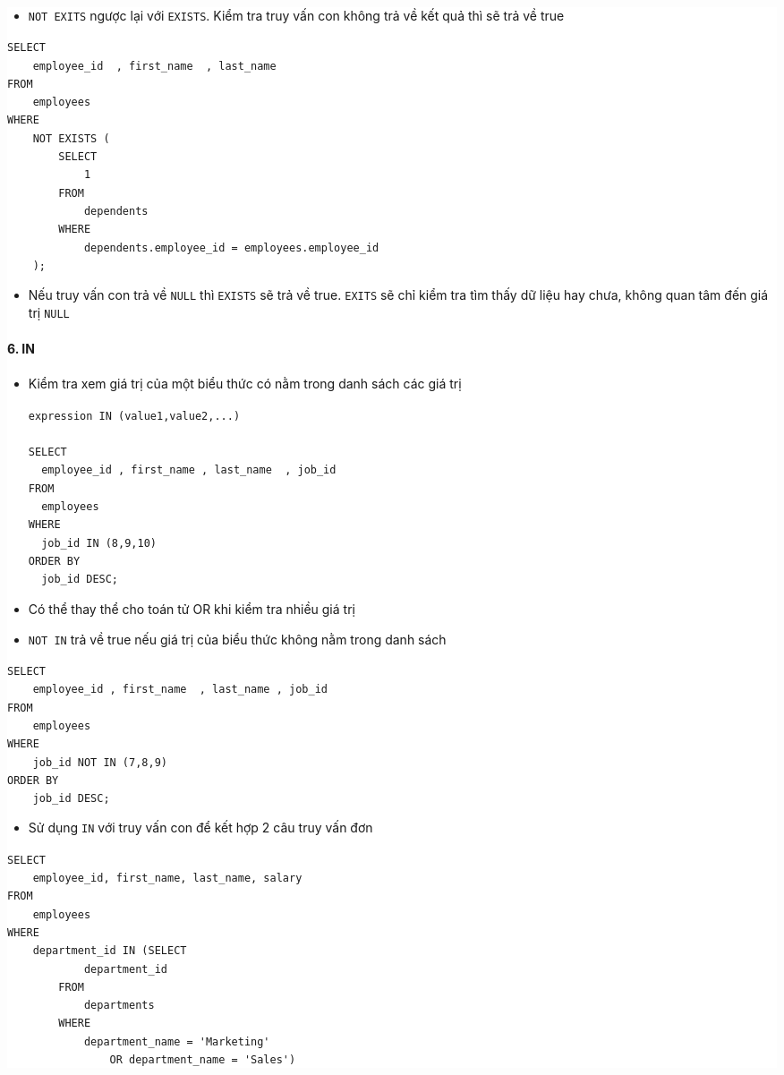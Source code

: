 - `NOT EXITS` ngược lại với `EXISTS`. Kiểm tra truy vấn con không trả về kết quả thì sẽ trả về true

```
SELECT
	employee_id  , first_name  , last_name
FROM
	employees
WHERE
	NOT EXISTS (
		SELECT
			1
		FROM
			dependents
		WHERE
			dependents.employee_id = employees.employee_id
	);
```

- Nếu truy vấn con trả về `NULL` thì `EXISTS` sẽ trả về true. `EXITS` sẽ chỉ kiểm tra tìm thấy dữ liệu hay chưa, không quan tâm đến giá trị `NULL`

#### 6. IN

- Kiểm tra xem giá trị của một biểu thức có nằm trong danh sách các giá trị

  ```
  expression IN (value1,value2,...)

  SELECT
  	employee_id , first_name , last_name  , job_id
  FROM
  	employees
  WHERE
  	job_id IN (8,9,10)
  ORDER BY
  	job_id DESC;
  ```

- Có thể thay thể cho toán tử OR khi kiểm tra nhiều giá trị

- `NOT IN` trả về true nếu giá trị của biểu thức không nằm trong danh sách

```
SELECT
	employee_id , first_name  , last_name , job_id
FROM
	employees
WHERE
	job_id NOT IN (7,8,9)
ORDER BY
	job_id DESC;
```

- Sử dụng `IN` với truy vấn con để kết hợp 2 câu truy vấn đơn

```
SELECT
    employee_id, first_name, last_name, salary
FROM
    employees
WHERE
    department_id IN (SELECT
            department_id
        FROM
            departments
        WHERE
            department_name = 'Marketing'
                OR department_name = 'Sales')
```
